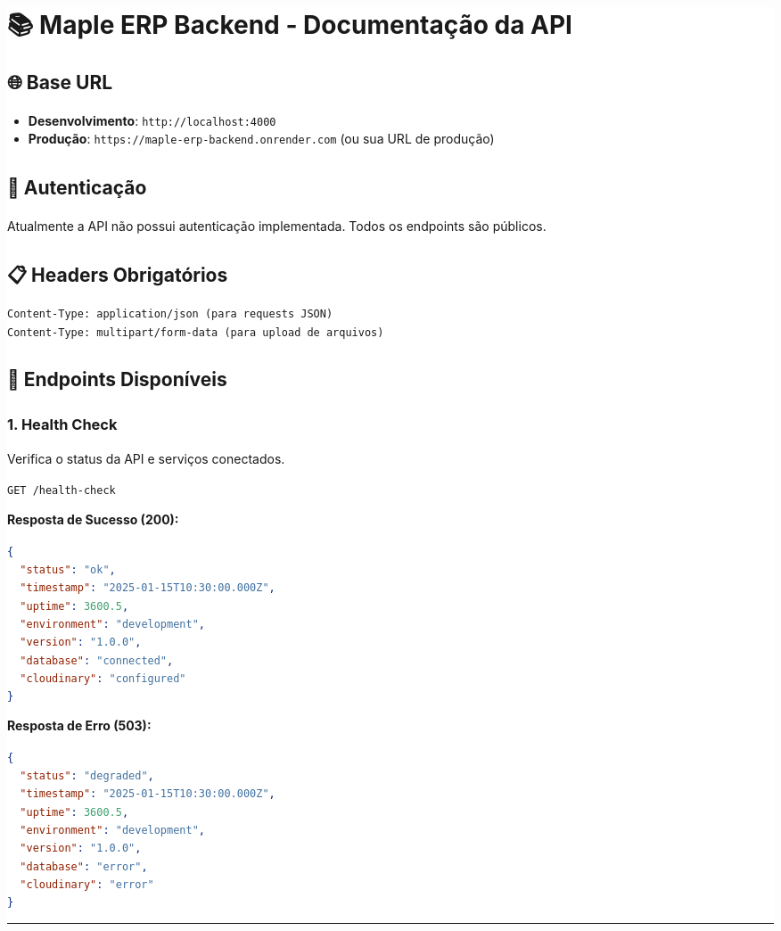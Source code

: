 # 📚 Maple ERP Backend - Documentação da API

## 🌐 Base URL
- **Desenvolvimento**: `http://localhost:4000`
- **Produção**: `https://maple-erp-backend.onrender.com` (ou sua URL de produção)

## 🔐 Autenticação
Atualmente a API não possui autenticação implementada. Todos os endpoints são públicos.

## 📋 Headers Obrigatórios
```http
Content-Type: application/json (para requests JSON)
Content-Type: multipart/form-data (para upload de arquivos)
```

## 🚀 Endpoints Disponíveis

### 1. Health Check
Verifica o status da API e serviços conectados.

```http
GET /health-check
```

**Resposta de Sucesso (200):**
```json
{
  "status": "ok",
  "timestamp": "2025-01-15T10:30:00.000Z",
  "uptime": 3600.5,
  "environment": "development",
  "version": "1.0.0",
  "database": "connected",
  "cloudinary": "configured"
}
```

**Resposta de Erro (503):**
```json
{
  "status": "degraded",
  "timestamp": "2025-01-15T10:30:00.000Z",
  "uptime": 3600.5,
  "environment": "development",
  "version": "1.0.0",
  "database": "error",
  "cloudinary": "error"
}
```

---